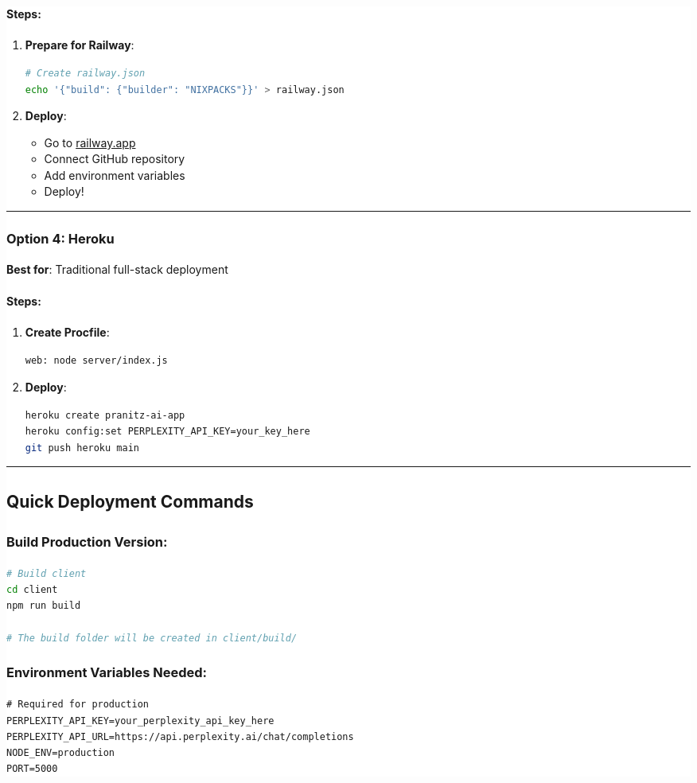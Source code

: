 #### Steps:
1. **Prepare for Railway**:
   ```bash
   # Create railway.json
   echo '{"build": {"builder": "NIXPACKS"}}' > railway.json
   ```

2. **Deploy**:
   - Go to [railway.app](https://railway.app)
   - Connect GitHub repository
   - Add environment variables
   - Deploy!

---

### Option 4: Heroku
**Best for**: Traditional full-stack deployment

#### Steps:
1. **Create Procfile**:
   ```
   web: node server/index.js
   ```

2. **Deploy**:
   ```bash
   heroku create pranitz-ai-app
   heroku config:set PERPLEXITY_API_KEY=your_key_here
   git push heroku main
   ```

---

## Quick Deployment Commands

### Build Production Version:
```bash
# Build client
cd client
npm run build

# The build folder will be created in client/build/
```

### Environment Variables Needed:
```env
# Required for production
PERPLEXITY_API_KEY=your_perplexity_api_key_here
PERPLEXITY_API_URL=https://api.perplexity.ai/chat/completions
NODE_ENV=production
PORT=5000
```
